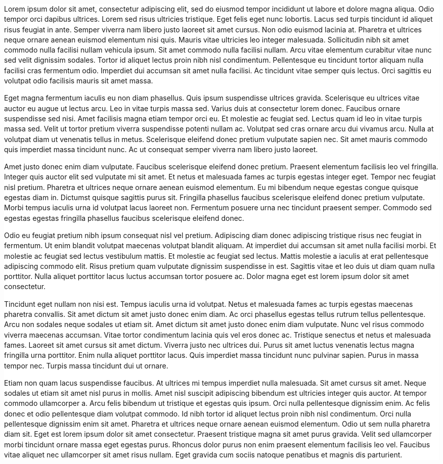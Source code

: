 Lorem ipsum dolor sit amet, consectetur adipiscing elit, sed do eiusmod tempor incididunt ut labore et dolore magna aliqua. Odio tempor orci dapibus ultrices. Lorem sed risus ultricies tristique. Eget felis eget nunc lobortis. Lacus sed turpis tincidunt id aliquet risus feugiat in ante. Semper viverra nam libero justo laoreet sit amet cursus. Non odio euismod lacinia at. Pharetra et ultrices neque ornare aenean euismod elementum nisi quis. Mauris vitae ultricies leo integer malesuada. Sollicitudin nibh sit amet commodo nulla facilisi nullam vehicula ipsum. Sit amet commodo nulla facilisi nullam. Arcu vitae elementum curabitur vitae nunc sed velit dignissim sodales. Tortor id aliquet lectus proin nibh nisl condimentum. Pellentesque eu tincidunt tortor aliquam nulla facilisi cras fermentum odio. Imperdiet dui accumsan sit amet nulla facilisi. Ac tincidunt vitae semper quis lectus. Orci sagittis eu volutpat odio facilisis mauris sit amet massa.

Eget magna fermentum iaculis eu non diam phasellus. Quis ipsum suspendisse ultrices gravida. Scelerisque eu ultrices vitae auctor eu augue ut lectus arcu. Leo in vitae turpis massa sed. Varius duis at consectetur lorem donec. Faucibus ornare suspendisse sed nisi. Amet facilisis magna etiam tempor orci eu. Et molestie ac feugiat sed. Lectus quam id leo in vitae turpis massa sed. Velit ut tortor pretium viverra suspendisse potenti nullam ac. Volutpat sed cras ornare arcu dui vivamus arcu. Nulla at volutpat diam ut venenatis tellus in metus. Scelerisque eleifend donec pretium vulputate sapien nec. Sit amet mauris commodo quis imperdiet massa tincidunt nunc. Ac ut consequat semper viverra nam libero justo laoreet.

Amet justo donec enim diam vulputate. Faucibus scelerisque eleifend donec pretium. Praesent elementum facilisis leo vel fringilla. Integer quis auctor elit sed vulputate mi sit amet. Et netus et malesuada fames ac turpis egestas integer eget. Tempor nec feugiat nisl pretium. Pharetra et ultrices neque ornare aenean euismod elementum. Eu mi bibendum neque egestas congue quisque egestas diam in. Dictumst quisque sagittis purus sit. Fringilla phasellus faucibus scelerisque eleifend donec pretium vulputate. Morbi tempus iaculis urna id volutpat lacus laoreet non. Fermentum posuere urna nec tincidunt praesent semper. Commodo sed egestas egestas fringilla phasellus faucibus scelerisque eleifend donec.

Odio eu feugiat pretium nibh ipsum consequat nisl vel pretium. Adipiscing diam donec adipiscing tristique risus nec feugiat in fermentum. Ut enim blandit volutpat maecenas volutpat blandit aliquam. At imperdiet dui accumsan sit amet nulla facilisi morbi. Et molestie ac feugiat sed lectus vestibulum mattis. Et molestie ac feugiat sed lectus. Mattis molestie a iaculis at erat pellentesque adipiscing commodo elit. Risus pretium quam vulputate dignissim suspendisse in est. Sagittis vitae et leo duis ut diam quam nulla porttitor. Nulla aliquet porttitor lacus luctus accumsan tortor posuere ac. Dolor magna eget est lorem ipsum dolor sit amet consectetur.

Tincidunt eget nullam non nisi est. Tempus iaculis urna id volutpat. Netus et malesuada fames ac turpis egestas maecenas pharetra convallis. Sit amet dictum sit amet justo donec enim diam. Ac orci phasellus egestas tellus rutrum tellus pellentesque. Arcu non sodales neque sodales ut etiam sit. Amet dictum sit amet justo donec enim diam vulputate. Nunc vel risus commodo viverra maecenas accumsan. Vitae tortor condimentum lacinia quis vel eros donec ac. Tristique senectus et netus et malesuada fames. Laoreet sit amet cursus sit amet dictum. Viverra justo nec ultrices dui. Purus sit amet luctus venenatis lectus magna fringilla urna porttitor. Enim nulla aliquet porttitor lacus. Quis imperdiet massa tincidunt nunc pulvinar sapien. Purus in massa tempor nec. Turpis massa tincidunt dui ut ornare.

Etiam non quam lacus suspendisse faucibus. At ultrices mi tempus imperdiet nulla malesuada. Sit amet cursus sit amet. Neque sodales ut etiam sit amet nisl purus in mollis. Amet nisl suscipit adipiscing bibendum est ultricies integer quis auctor. At tempor commodo ullamcorper a. Arcu felis bibendum ut tristique et egestas quis ipsum. Orci nulla pellentesque dignissim enim. Ac felis donec et odio pellentesque diam volutpat commodo. Id nibh tortor id aliquet lectus proin nibh nisl condimentum. Orci nulla pellentesque dignissim enim sit amet. Pharetra et ultrices neque ornare aenean euismod elementum. Odio ut sem nulla pharetra diam sit. Eget est lorem ipsum dolor sit amet consectetur. Praesent tristique magna sit amet purus gravida. Velit sed ullamcorper morbi tincidunt ornare massa eget egestas purus. Rhoncus dolor purus non enim praesent elementum facilisis leo vel. Faucibus vitae aliquet nec ullamcorper sit amet risus nullam. Eget gravida cum sociis natoque penatibus et magnis dis parturient.
